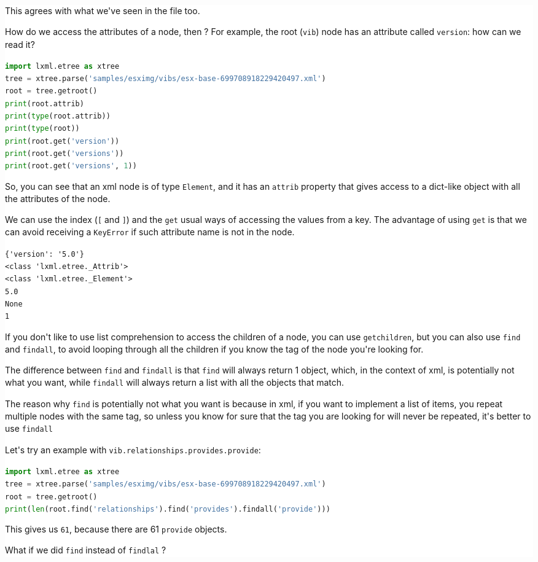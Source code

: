 This agrees with what we've seen in the file too.

How do we access the attributes of a node, then ? For example, the root (`vib`) node has an attribute called `version`: how can we read it?

```python
import lxml.etree as xtree
tree = xtree.parse('samples/esximg/vibs/esx-base-699708918229420497.xml')
root = tree.getroot()
print(root.attrib)
print(type(root.attrib))
print(type(root))
print(root.get('version'))
print(root.get('versions'))
print(root.get('versions', 1))
```

So, you can see that an xml node is of type `Element`, and it has an `attrib` property that gives access to a dict-like object with all the attributes of the node.

We can use the index (`[` and `]`) and the `get` usual ways of accessing the values from a key. The advantage of using `get` is that we can avoid receiving a `KeyError` if such attribute name is not in the node.

```
{'version': '5.0'}
<class 'lxml.etree._Attrib'>
<class 'lxml.etree._Element'>
5.0
None
1
```

If you don't like to use list comprehension to access the children of a node, you can use `getchildren`, but you can also use `find` and `findall`, to avoid looping through all the children if you know the tag of the node you're looking for.

The difference between `find` and `findall` is that `find` will always return 1 object, which, in the context of xml, is potentially not what you want, while `findall` will always return a list with all the objects that match.

The reason why `find` is potentially not what you want is because in xml, if you want to implement a list of items, you repeat multiple nodes with the same tag, so unless you know for sure that the tag you are looking for will never be repeated, it's better to use `findall`

Let's try an example with `vib.relationships.provides.provide`:

```python
import lxml.etree as xtree
tree = xtree.parse('samples/esximg/vibs/esx-base-699708918229420497.xml')
root = tree.getroot()
print(len(root.find('relationships').find('provides').findall('provide')))
```

This gives us `61`, because there are 61 `provide` objects. 

What if we did `find` instead of `findlal` ?
